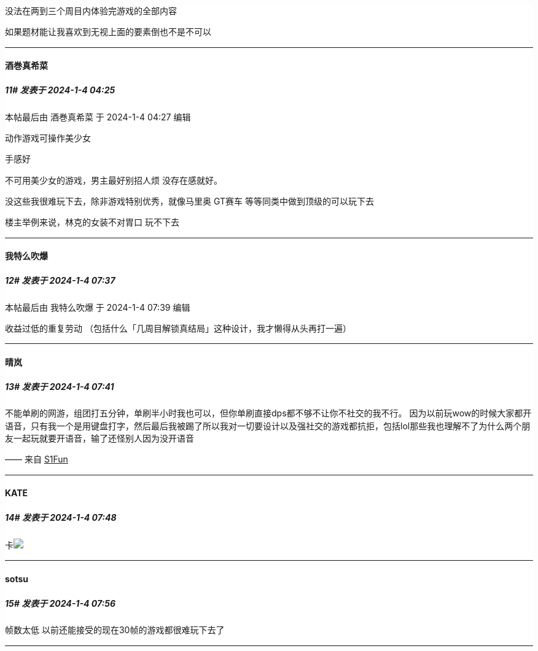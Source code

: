 没法在两到三个周目内体验完游戏的全部内容

如果题材能让我喜欢到无视上面的要素倒也不是不可以

*****

####  酒巻真希菜  
##### 11#       发表于 2024-1-4 04:25

 本帖最后由 酒巻真希菜 于 2024-1-4 04:27 编辑 

动作游戏可操作美少女

手感好

不可用美少女的游戏，男主最好别招人烦 没存在感就好。

没这些我很难玩下去，除非游戏特别优秀，就像马里奥 GT赛车 等等同类中做到顶级的可以玩下去

楼主举例来说，林克的女装不对胃口 玩不下去

*****

####  我特么吹爆  
##### 12#       发表于 2024-1-4 07:37

 本帖最后由 我特么吹爆 于 2024-1-4 07:39 编辑 

收益过低的重复劳动
（包括什么「几周目解锁真结局」这种设计，我才懒得从头再打一遍）

*****

####  晴岚  
##### 13#       发表于 2024-1-4 07:41

不能单刷的网游，组团打五分钟，单刷半小时我也可以，但你单刷直接dps都不够不让你不社交的我不行。
因为以前玩wow的时候大家都开语音，只有我一个是用键盘打字，然后最后我被踢了所以我对一切要设计以及强社交的游戏都抗拒，包括lol那些我也理解不了为什么两个朋友一起玩就要开语音，输了还怪别人因为没开语音

—— 来自 [S1Fun](https://s1fun.koalcat.com)

*****

####  KATE  
##### 14#       发表于 2024-1-4 07:48

卡<img src="https://static.saraba1st.com/image/smiley/face2017/037.png" referrerpolicy="no-referrer">

*****

####  sotsu  
##### 15#       发表于 2024-1-4 07:56

帧数太低 以前还能接受的现在30帧的游戏都很难玩下去了

*****
